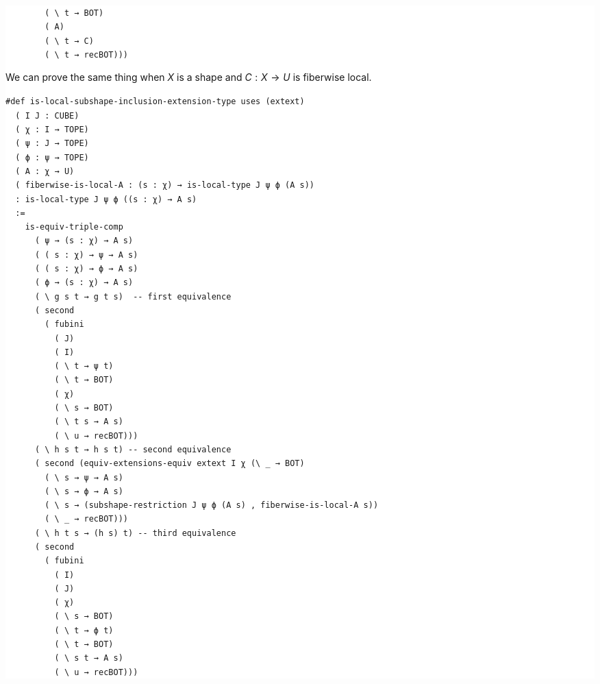 ```rzk
        ( \ t → BOT)
        ( A)
        ( \ t → C)
        ( \ t → recBOT)))
```

We can prove the same thing when $X$ is a shape and $C : X → U$ is fiberwise
local.

```rzk
#def is-local-subshape-inclusion-extension-type uses (extext)
  ( I J : CUBE)
  ( χ : I → TOPE)
  ( ψ : J → TOPE)
  ( ϕ : ψ → TOPE)
  ( A : χ → U)
  ( fiberwise-is-local-A : (s : χ) → is-local-type J ψ ϕ (A s))
  : is-local-type J ψ ϕ ((s : χ) → A s)
  :=
    is-equiv-triple-comp
      ( ψ → (s : χ) → A s)
      ( ( s : χ) → ψ → A s)
      ( ( s : χ) → ϕ → A s)
      ( ϕ → (s : χ) → A s)
      ( \ g s t → g t s)  -- first equivalence
      ( second
        ( fubini
          ( J)
          ( I)
          ( \ t → ψ t)
          ( \ t → BOT)
          ( χ)
          ( \ s → BOT)
          ( \ t s → A s)
          ( \ u → recBOT)))
      ( \ h s t → h s t) -- second equivalence
      ( second (equiv-extensions-equiv extext I χ (\ _ → BOT)
        ( \ s → ψ → A s)
        ( \ s → ϕ → A s)
        ( \ s → (subshape-restriction J ψ ϕ (A s) , fiberwise-is-local-A s))
        ( \ _ → recBOT)))
      ( \ h t s → (h s) t) -- third equivalence
      ( second
        ( fubini
          ( I)
          ( J)
          ( χ)
          ( \ s → BOT)
          ( \ t → ϕ t)
          ( \ t → BOT)
          ( \ s t → A s)
          ( \ u → recBOT)))
```
